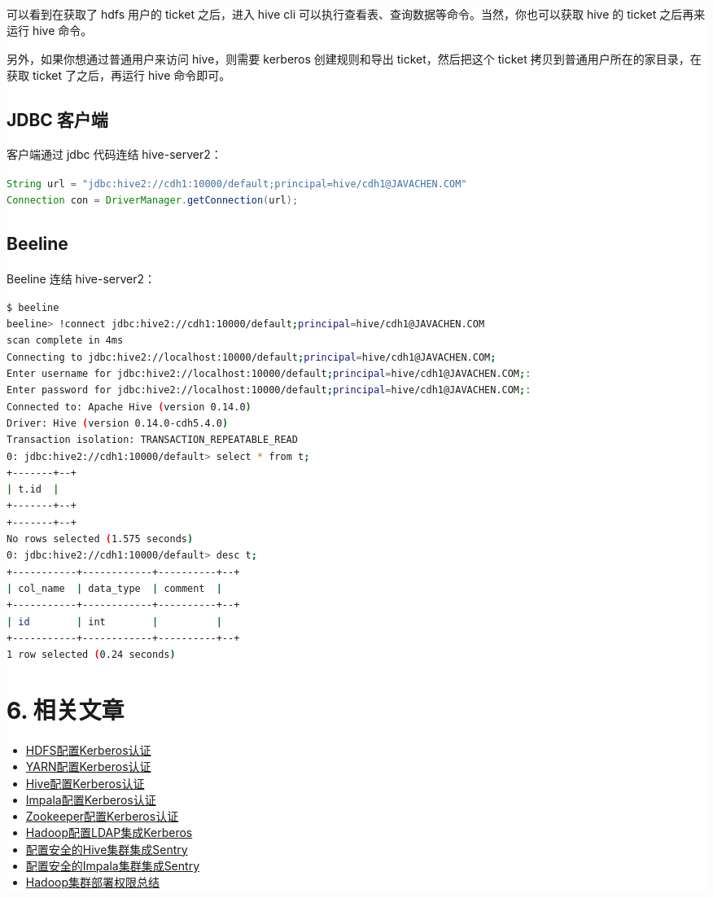 可以看到在获取了 hdfs 用户的 ticket 之后，进入 hive cli 可以执行查看表、查询数据等命令。当然，你也可以获取 hive 的 ticket 之后再来运行 hive 命令。


另外，如果你想通过普通用户来访问 hive，则需要 kerberos 创建规则和导出 ticket，然后把这个 ticket 拷贝到普通用户所在的家目录，在获取 ticket 了之后，再运行 hive 命令即可。 

## JDBC 客户端

客户端通过 jdbc 代码连结 hive-server2：

```java
String url = "jdbc:hive2://cdh1:10000/default;principal=hive/cdh1@JAVACHEN.COM"
Connection con = DriverManager.getConnection(url);
```



## Beeline

Beeline 连结 hive-server2：

```bash
$ beeline
beeline> !connect jdbc:hive2://cdh1:10000/default;principal=hive/cdh1@JAVACHEN.COM
scan complete in 4ms
Connecting to jdbc:hive2://localhost:10000/default;principal=hive/cdh1@JAVACHEN.COM;
Enter username for jdbc:hive2://localhost:10000/default;principal=hive/cdh1@JAVACHEN.COM;:
Enter password for jdbc:hive2://localhost:10000/default;principal=hive/cdh1@JAVACHEN.COM;:
Connected to: Apache Hive (version 0.14.0)
Driver: Hive (version 0.14.0-cdh5.4.0)
Transaction isolation: TRANSACTION_REPEATABLE_READ
0: jdbc:hive2://cdh1:10000/default> select * from t;
+-------+--+
| t.id  |
+-------+--+
+-------+--+
No rows selected (1.575 seconds)
0: jdbc:hive2://cdh1:10000/default> desc t;
+-----------+------------+----------+--+
| col_name  | data_type  | comment  |
+-----------+------------+----------+--+
| id        | int        |          |
+-----------+------------+----------+--+
1 row selected (0.24 seconds)
```



# 6. 相关文章

- [HDFS配置Kerberos认证](/2014/11/04/config-kerberos-in-cdh-hdfs)
- [YARN配置Kerberos认证](/2014/11/05/config-kerberos-in-cdh-yarn)
- [Hive配置Kerberos认证](/2014/11/06/config-kerberos-in-cdh-hive)
- [Impala配置Kerberos认证](/2014/11/06/config-kerberos-in-cdh-impala)
- [Zookeeper配置Kerberos认证](/2014/11/18/config-kerberos-in-cdh-zookeeper.)
- [Hadoop配置LDAP集成Kerberos](/2014/11/12/config-ldap-with-kerberos-in-cdh-hadoop)
- [配置安全的Hive集群集成Sentry](/2014/11/14/config-secured-hive-with-sentry)
- [配置安全的Impala集群集成Sentry](/2014/11/14/config-secured-impala-with-sentry)
- [Hadoop集群部署权限总结](/2014/11/25/quikstart-for-config-kerberos-ldap-and-sentry-in-hadoop)
